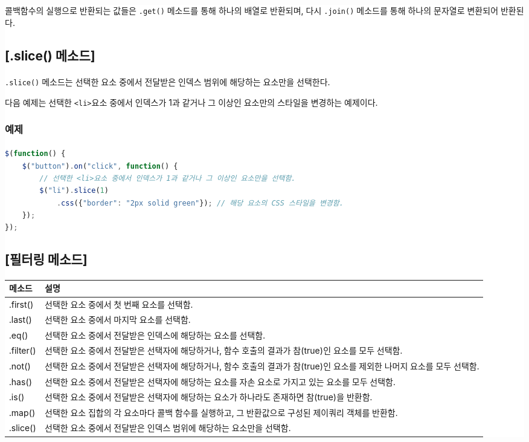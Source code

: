 콜백함수의 실행으로 반환되는 값들은 `.get()` 메소드를 통해 하나의 배열로 반환되며, 다시 `.join()` 메소드를 통해 하나의 문자열로 변환되어 반환된다.


## [.slice() 메소드]
  `.slice()` 메소드는 선택한 요소 중에서 전달받은 인덱스 범위에 해당하는 요소만을 선택한다.

다음 예제는 선택한 `<li>`요소 중에서 인덱스가 1과 같거나 그 이상인 요소만의 스타일을 변경하는 예제이다.

### 예제
~~~javascript
$(function() {
    $("button").on("click", function() {
        // 선택한 <li>요소 중에서 인덱스가 1과 같거나 그 이상인 요소만을 선택함.
        $("li").slice(1)
            .css({"border": "2px solid green"}); // 해당 요소의 CSS 스타일을 변경함.
    });
});
~~~


## [필터링 메소드]
|메소드|설명|
|:-----|:-----|
|.first()	| 선택한 요소 중에서 첫 번째 요소를 선택함.|
|.last()	| 선택한 요소 중에서 마지막 요소를 선택함.|
|.eq()	| 선택한 요소 중에서 전달받은 인덱스에 해당하는 요소를 선택함.|
|.filter()	| 선택한 요소 중에서 전달받은 선택자에 해당하거나, 함수 호출의 결과가 참(true)인 요소를 모두 선택함.|
|.not()	| 선택한 요소 중에서 전달받은 선택자에 해당하거나, 함수 호출의 결과가 참(true)인 요소를 제외한 나머지 요소를 모두 선택함.|
|.has()	| 	선택한 요소 중에서 전달받은 선택자에 해당하는 요소를 자손 요소로 가지고 있는 요소를 모두 선택함.|
|.is()	| 선택한 요소 중에서 전달받은 선택자에 해당하는 요소가 하나라도 존재하면 참(true)을 반환함.|
|.map()	| 선택한 요소 집합의 각 요소마다 콜백 함수를 실행하고, 그 반환값으로 구성된 제이쿼리 객체를 반환함.|
|.slice()	| 선택한 요소 중에서 전달받은 인덱스 범위에 해당하는 요소만을 선택함.|
